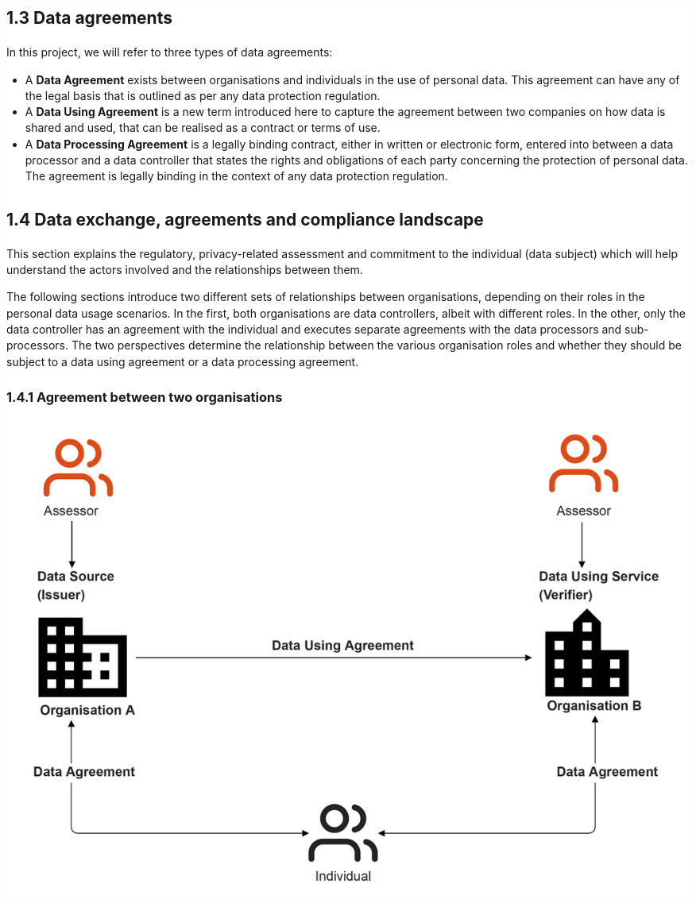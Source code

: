 ## 1.3 Data agreements

In this project, we will refer to three types of data agreements:

* A **Data Agreement** exists between organisations and individuals in the use of personal data. This agreement can have any of the legal basis that is outlined as per any data protection regulation.
* A **Data Using Agreement** is a new term introduced here to capture the agreement between two companies on how data is shared and used, that can be realised as a contract or terms of use.
* A **Data Processing Agreement** is a legally binding contract, either in written or electronic form, entered into between a data processor and a data controller that states the rights and obligations of each party concerning the protection of personal data. The agreement is legally binding in the context of any data protection regulation.

## 1.4 Data exchange, agreements and compliance landscape 
This section explains the regulatory, privacy-related assessment and commitment to the individual (data subject) which will help understand the actors involved and the relationships between them.

The following sections introduce two different sets of relationships between organisations, depending on their roles in the personal data usage scenarios. In the first, both organisations are data controllers, albeit with different roles. In the other, only the data controller has an agreement with the individual and executes separate agreements with the data processors and sub-processors. The two perspectives determine the relationship between the various organisation roles and whether they should be subject to a data using agreement or a data processing agreement.

### 1.4.1	Agreement between two organisations 

![](images/data-agreements-ds-dus.png)

